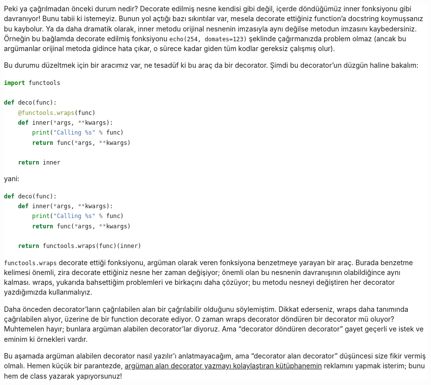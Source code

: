 Peki ya çağrılmadan önceki durum nedir? Decorate edilmiş nesne kendisi gibi
değil, içerde döndüğümüz inner fonksiyonu gibi davranıyor! Bunu tabii ki
istemeyiz. Bunun yol açtığı bazı sıkıntılar var, mesela decorate ettiğiniz
function’a docstring koymuşsanız bu kaybolur. Ya da daha dramatik olarak, inner
metodu orijinal nesnenin imzasıyla aynı değilse metodun imzasını kaybedersiniz.
Örneğin bu bağlamda decorate edilmiş fonksiyonu `echo(254, domates=123)`
şeklinde çağırmanızda problem olmaz (ancak bu argümanlar orijinal metoda
gidince hata çıkar, o sürece kadar giden tüm kodlar gereksiz çalışmış olur).

Bu durumu düzeltmek için bir aracımız var, ne tesadüf ki bu araç da bir 
decorator. Şimdi bu decorator’un düzgün haline bakalım:

```python
import functools

def deco(func):
    @functools.wraps(func)
    def inner(*args, **kwargs):
        print("Calling %s" % func)
        return func(*args, **kwargs)

    return inner
```

yani:

```python
def deco(func):  
    def inner(*args, **kwargs):  
        print("Calling %s" % func)  
        return func(*args, **kwargs)  
  
    return functools.wraps(func)(inner)
```

`functools.wraps` decorate ettiği fonksiyonu, argüman olarak veren fonksiyona
benzetmeye yarayan bir araç. Burada benzetme kelimesi önemli, zira decorate
ettiğiniz nesne her zaman değişiyor; önemli olan bu nesnenin davranışının 
olabildiğince aynı kalması. wraps, yukarıda bahsettiğim problemleri ve
birkaçını daha çözüyor; bu metodu nesneyi değiştiren her decorator yazdığımızda
kullanmalıyız.

Daha önceden decorator’ların çağrılabilen alan bir çağrılabilir olduğunu
söylemiştim. Dikkat ederseniz, wraps daha tanımında çağrılabilen alıyor,
üzerine de bir function decorate ediyor. O zaman wraps decorator döndüren bir
decorator mü oluyor? Muhtemelen hayır; bunlara argüman alabilen decorator’lar
diyoruz. Ama “decorator döndüren decorator” gayet geçerli ve istek ve eminim ki
örnekleri vardır.

Bu aşamada argüman alabilen decorator nasıl yazılır’ı anlatmayacağım, ama
“decorator alan decorator” düşüncesi size fikir vermiş olmalı. Hemen küçük bir
parantezde, [argüman alan decorator yazmayı kolaylaştıran kütüphanemin](https://github.com/realsuayip/decfunc)
reklamını yapmak isterim; bunu hem de class yazarak yapıyorsunuz!
